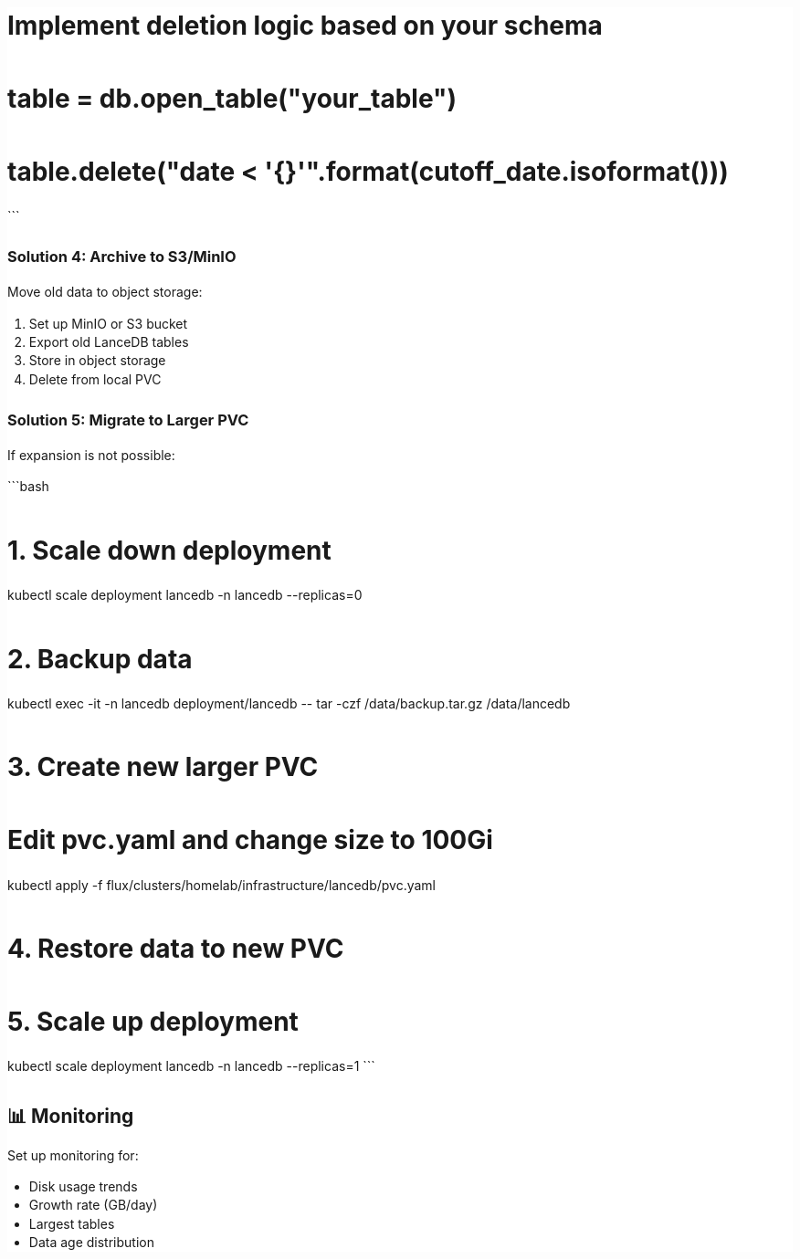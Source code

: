 # Implement deletion logic based on your schema
# table = db.open_table("your_table")
# table.delete("date < '{}'".format(cutoff_date.isoformat()))
\`\`\`

### Solution 4: Archive to S3/MinIO

Move old data to object storage:

1. Set up MinIO or S3 bucket
2. Export old LanceDB tables
3. Store in object storage
4. Delete from local PVC

### Solution 5: Migrate to Larger PVC

If expansion is not possible:

\`\`\`bash
# 1. Scale down deployment
kubectl scale deployment lancedb -n lancedb --replicas=0

# 2. Backup data
kubectl exec -it -n lancedb deployment/lancedb -- tar -czf /data/backup.tar.gz /data/lancedb

# 3. Create new larger PVC
# Edit pvc.yaml and change size to 100Gi
kubectl apply -f flux/clusters/homelab/infrastructure/lancedb/pvc.yaml

# 4. Restore data to new PVC

# 5. Scale up deployment
kubectl scale deployment lancedb -n lancedb --replicas=1
\`\`\`

## 📊 Monitoring

Set up monitoring for:
- Disk usage trends
- Growth rate (GB/day)
- Largest tables
- Data age distribution
